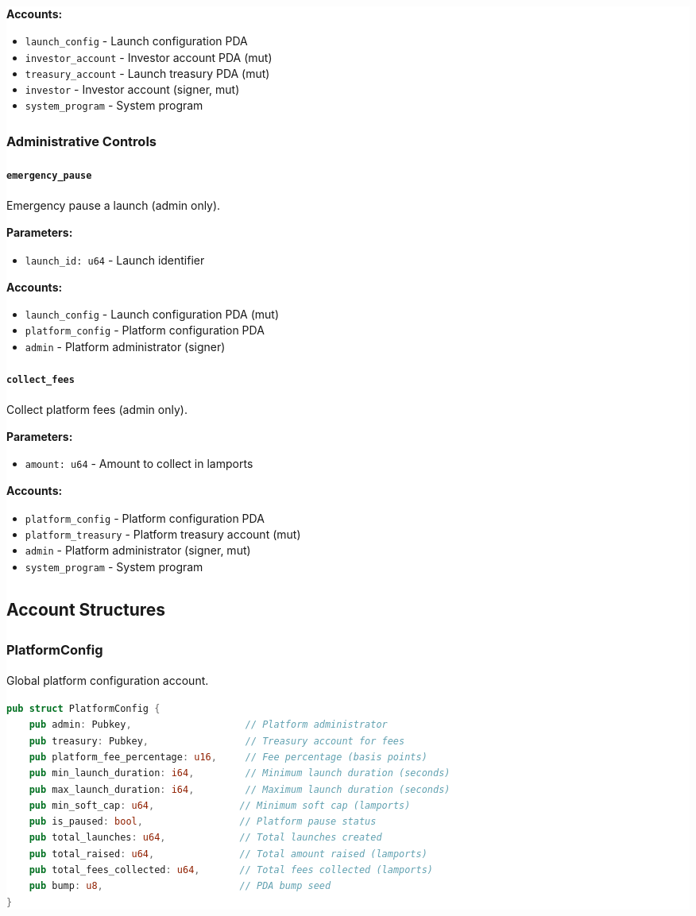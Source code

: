 **Accounts:**
- `launch_config` - Launch configuration PDA
- `investor_account` - Investor account PDA (mut)
- `treasury_account` - Launch treasury PDA (mut)
- `investor` - Investor account (signer, mut)
- `system_program` - System program

### Administrative Controls

#### `emergency_pause`

Emergency pause a launch (admin only).

**Parameters:**
- `launch_id: u64` - Launch identifier

**Accounts:**
- `launch_config` - Launch configuration PDA (mut)
- `platform_config` - Platform configuration PDA
- `admin` - Platform administrator (signer)

#### `collect_fees`

Collect platform fees (admin only).

**Parameters:**
- `amount: u64` - Amount to collect in lamports

**Accounts:**
- `platform_config` - Platform configuration PDA
- `platform_treasury` - Platform treasury account (mut)
- `admin` - Platform administrator (signer, mut)
- `system_program` - System program

## Account Structures

### PlatformConfig

Global platform configuration account.

```rust
pub struct PlatformConfig {
    pub admin: Pubkey,                    // Platform administrator
    pub treasury: Pubkey,                 // Treasury account for fees
    pub platform_fee_percentage: u16,     // Fee percentage (basis points)
    pub min_launch_duration: i64,         // Minimum launch duration (seconds)
    pub max_launch_duration: i64,         // Maximum launch duration (seconds)
    pub min_soft_cap: u64,               // Minimum soft cap (lamports)
    pub is_paused: bool,                 // Platform pause status
    pub total_launches: u64,             // Total launches created
    pub total_raised: u64,               // Total amount raised (lamports)
    pub total_fees_collected: u64,       // Total fees collected (lamports)
    pub bump: u8,                        // PDA bump seed
}
```

